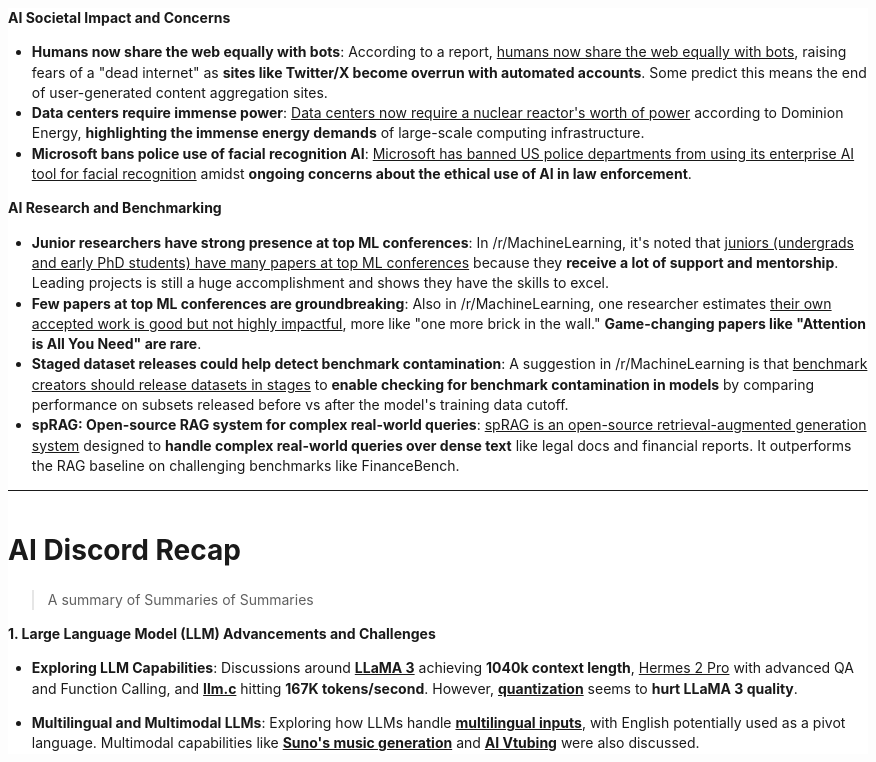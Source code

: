 **AI Societal Impact and Concerns**

- **Humans now share the web equally with bots**: According to a report, [humans now share the web equally with bots](https://www.independent.co.uk/tech/dead-internet-web-bots-humans-b2530324.html), raising fears of a "dead internet" as **sites like Twitter/X become overrun with automated accounts**. Some predict this means the end of user-generated content aggregation sites.
- **Data centers require immense power**: [Data centers now require a nuclear reactor's worth of power](https://www.bloomberg.com/news/articles/2024-05-02/data-centers-now-need-a-reactor-s-worth-of-power-dominion-says) according to Dominion Energy, **highlighting the immense energy demands** of large-scale computing infrastructure. 
- **Microsoft bans police use of facial recognition AI**: [Microsoft has banned US police departments from using its enterprise AI tool for facial recognition](https://techcrunch.com/2024/05/02/microsoft-bans-u-s-police-departments-from-using-enterprise-ai-tool/) amidst **ongoing concerns about the ethical use of AI in law enforcement**.

**AI Research and Benchmarking**

- **Junior researchers have strong presence at top ML conferences**: In /r/MachineLearning, it's noted that [juniors (undergrads and early PhD students) have many papers at top ML conferences](https://www.reddit.com/r/MachineLearning/comments/1cidsz7/d_why_do_juniors_undergraduates_or_first_to/) because they **receive a lot of support and mentorship**. Leading projects is still a huge accomplishment and shows they have the skills to excel.
- **Few papers at top ML conferences are groundbreaking**: Also in /r/MachineLearning, one researcher estimates [their own accepted work is good but not highly impactful](https://www.reddit.com/r/MachineLearning/comments/1cin6s8/d_something_i_always_think_about_for_top/), more like "one more brick in the wall." **Game-changing papers like "Attention is All You Need" are rare**.
- **Staged dataset releases could help detect benchmark contamination**: A suggestion in /r/MachineLearning is that [benchmark creators should release datasets in stages](https://www.reddit.com/r/MachineLearning/comments/1cilnzv/d_benchmark_creators_should_release_their/) to **enable checking for benchmark contamination in models** by comparing performance on subsets released before vs after the model's training data cutoff.
- **spRAG: Open-source RAG system for complex real-world queries**: [spRAG is an open-source retrieval-augmented generation system](https://www.reddit.com/r/MachineLearning/comments/1cikkw2/p_sprag_opensource_rag_implementation_for/) designed to **handle complex real-world queries over dense text** like legal docs and financial reports. It outperforms the RAG baseline on challenging benchmarks like FinanceBench.

---

# AI Discord Recap

> A summary of Summaries of Summaries

**1. Large Language Model (LLM) Advancements and Challenges**

- **Exploring LLM Capabilities**: Discussions around **[LLaMA 3](https://huggingface.co/gradientai/Llama-3-8B-Instruct-Gradient-1048k)** achieving **1040k context length**, [Hermes 2 Pro](https://huggingface.co/vonjack/Nous-Hermes-2-Pro-Xtuner-LLaVA-v1_1-Llama-3-8B) with advanced QA and Function Calling, and **[llm.c](https://github.com/karpathy/llm.c/discussions/344)** hitting **167K tokens/second**. However, **[quantization](https://arxiv.org/abs/2404.14047)** seems to **hurt LLaMA 3 quality**.

- **Multilingual and Multimodal LLMs**: Exploring how LLMs handle **[multilingual inputs](https://arxiv.org/abs/2402.18815v1)**, with English potentially used as a pivot language. Multimodal capabilities like **[Suno's music generation](https://arxiv.org/abs/2404.10301v1)** and **[AI Vtubing](https://github.com/tegnike/nike-ChatVRM)** were also discussed.
